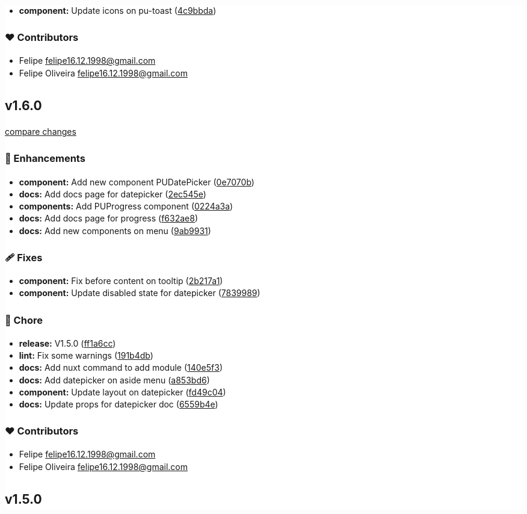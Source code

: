 - **component:** Update icons on pu-toast ([4c9bbda](https://github.com/paper-kit/nuxt/commit/4c9bbda))

### ❤️ Contributors

- Felipe <felipe16.12.1998@gmail.com>
- Felipe Oliveira <felipe16.12.1998@gmail.com>

## v1.6.0

[compare changes](https://github.com/paper-kit/nuxt/compare/v1.5.0...v1.6.0)

### 🚀 Enhancements

- **component:** Add new component PUDatePicker ([0e7070b](https://github.com/paper-kit/nuxt/commit/0e7070b))
- **docs:** Add docs page for datepicker ([2ec545e](https://github.com/paper-kit/nuxt/commit/2ec545e))
- **components:** Add PUProgress component ([0224a3a](https://github.com/paper-kit/nuxt/commit/0224a3a))
- **docs:** Add docs page for progress ([f632ae8](https://github.com/paper-kit/nuxt/commit/f632ae8))
- **docs:** Add new components on menu ([9ab9931](https://github.com/paper-kit/nuxt/commit/9ab9931))

### 🩹 Fixes

- **component:** Fix before content on tooltip ([2b217a1](https://github.com/paper-kit/nuxt/commit/2b217a1))
- **component:** Update disabled state for datepicker ([7839989](https://github.com/paper-kit/nuxt/commit/7839989))

### 🏡 Chore

- **release:** V1.5.0 ([ff1a6cc](https://github.com/paper-kit/nuxt/commit/ff1a6cc))
- **lint:** Fix some warnings ([191b4db](https://github.com/paper-kit/nuxt/commit/191b4db))
- **docs:** Add nuxt command to add module ([140e5f3](https://github.com/paper-kit/nuxt/commit/140e5f3))
- **docs:** Add datepicker on aside menu ([a853bd6](https://github.com/paper-kit/nuxt/commit/a853bd6))
- **component:** Update layout on datepicker ([fd49c04](https://github.com/paper-kit/nuxt/commit/fd49c04))
- **docs:** Update props for datepicker doc ([6559b4e](https://github.com/paper-kit/nuxt/commit/6559b4e))

### ❤️ Contributors

- Felipe <felipe16.12.1998@gmail.com>
- Felipe Oliveira <felipe16.12.1998@gmail.com>

## v1.5.0
